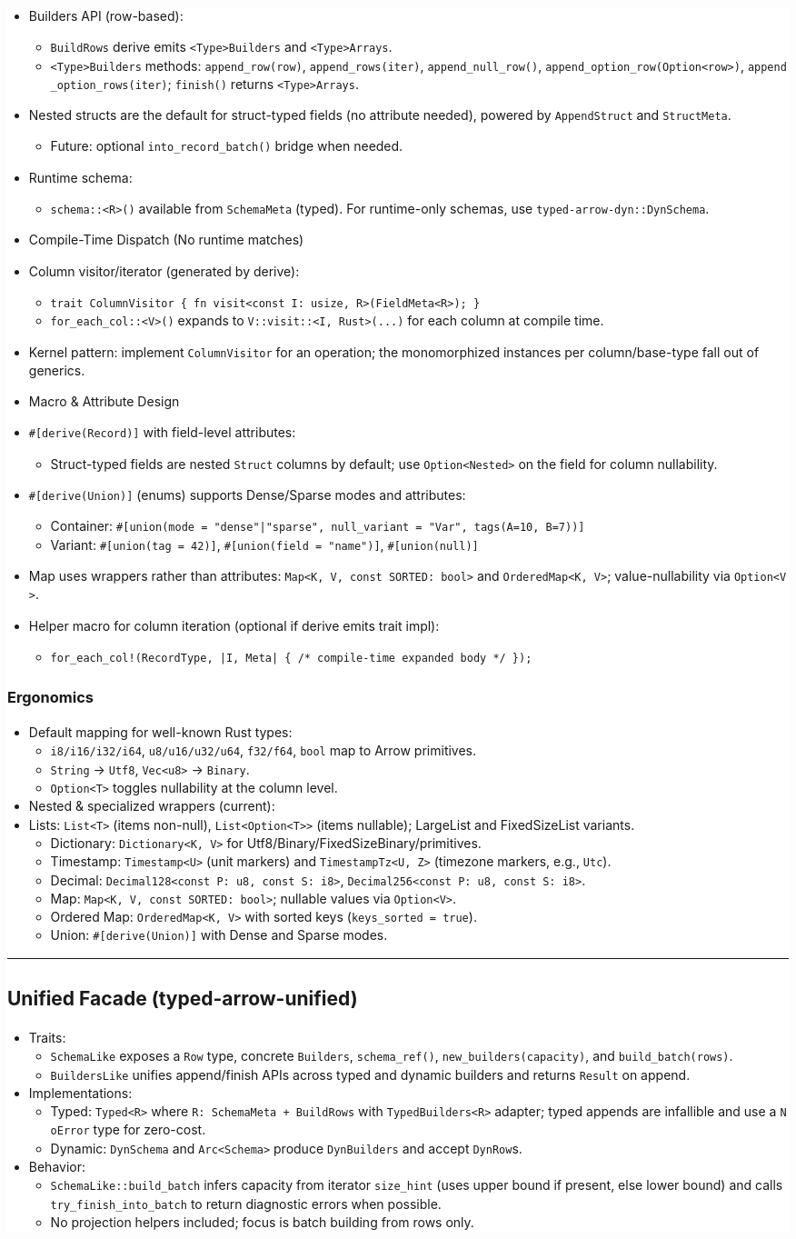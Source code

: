 - Builders API (row-based):
  - `BuildRows` derive emits `<Type>Builders` and `<Type>Arrays`.
  - `<Type>Builders` methods: `append_row(row)`, `append_rows(iter)`, `append_null_row()`, `append_option_row(Option<row>)`, `append_option_rows(iter)`; `finish()` returns `<Type>Arrays`.
- Nested structs are the default for struct-typed fields (no attribute needed), powered by `AppendStruct` and `StructMeta`.
  - Future: optional `into_record_batch()` bridge when needed.

- Runtime schema:
  - `schema::<R>()` available from `SchemaMeta` (typed). For runtime-only schemas, use `typed-arrow-dyn::DynSchema`.

- Compile-Time Dispatch (No runtime matches)
- Column visitor/iterator (generated by derive):
  - `trait ColumnVisitor { fn visit<const I: usize, R>(FieldMeta<R>); }`
  - `for_each_col::<V>()` expands to `V::visit::<I, Rust>(...)` for each column at compile time.
- Kernel pattern: implement `ColumnVisitor` for an operation; the monomorphized instances per column/base-type fall out of generics.

- Macro & Attribute Design
- `#[derive(Record)]` with field-level attributes:
  - Struct-typed fields are nested `Struct` columns by default; use `Option<Nested>` on the field for column nullability.
- `#[derive(Union)]` (enums) supports Dense/Sparse modes and attributes:
  - Container: `#[union(mode = "dense"|"sparse", null_variant = "Var", tags(A=10, B=7))]`
  - Variant: `#[union(tag = 42)]`, `#[union(field = "name")]`, `#[union(null)]`
- Map uses wrappers rather than attributes: `Map<K, V, const SORTED: bool>` and `OrderedMap<K, V>`; value-nullability via `Option<V>`.
- Helper macro for column iteration (optional if derive emits trait impl):
  - `for_each_col!(RecordType, |I, Meta| { /* compile-time expanded body */ });`

### Ergonomics
- Default mapping for well-known Rust types:
  - `i8/i16/i32/i64`, `u8/u16/u32/u64`, `f32/f64`, `bool` map to Arrow primitives.
  - `String` → `Utf8`, `Vec<u8>` → `Binary`.
  - `Option<T>` toggles nullability at the column level.
- Nested & specialized wrappers (current):
- Lists: `List<T>` (items non-null), `List<Option<T>>` (items nullable); LargeList and FixedSizeList variants.
  - Dictionary: `Dictionary<K, V>` for Utf8/Binary/FixedSizeBinary/primitives.
  - Timestamp: `Timestamp<U>` (unit markers) and `TimestampTz<U, Z>` (timezone markers, e.g., `Utc`).
  - Decimal: `Decimal128<const P: u8, const S: i8>`, `Decimal256<const P: u8, const S: i8>`.
  - Map: `Map<K, V, const SORTED: bool>`; nullable values via `Option<V>`.
  - Ordered Map: `OrderedMap<K, V>` with sorted keys (`keys_sorted = true`).
  - Union: `#[derive(Union)]` with Dense and Sparse modes.

---

## Unified Facade (typed-arrow-unified)
- Traits:
  - `SchemaLike` exposes a `Row` type, concrete `Builders`, `schema_ref()`, `new_builders(capacity)`, and `build_batch(rows)`.
  - `BuildersLike` unifies append/finish APIs across typed and dynamic builders and returns `Result` on append.
- Implementations:
  - Typed: `Typed<R>` where `R: SchemaMeta + BuildRows` with `TypedBuilders<R>` adapter; typed appends are infallible and use a `NoError` type for zero-cost.
  - Dynamic: `DynSchema` and `Arc<Schema>` produce `DynBuilders` and accept `DynRow`s.
- Behavior:
  - `SchemaLike::build_batch` infers capacity from iterator `size_hint` (uses upper bound if present, else lower bound) and calls `try_finish_into_batch` to return diagnostic errors when possible.
  - No projection helpers included; focus is batch building from rows only.